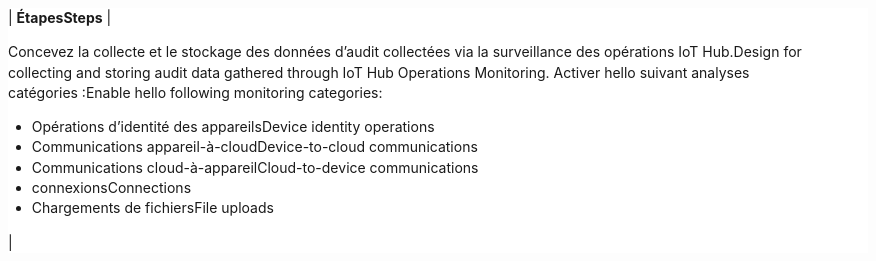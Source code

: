 | <span data-ttu-id="5735a-422">**Étapes**</span><span class="sxs-lookup"><span data-stu-id="5735a-422">**Steps**</span></span> | <p><span data-ttu-id="5735a-423">Concevez la collecte et le stockage des données d’audit collectées via la surveillance des opérations IoT Hub.</span><span class="sxs-lookup"><span data-stu-id="5735a-423">Design for collecting and storing audit data gathered through IoT Hub Operations Monitoring.</span></span> <span data-ttu-id="5735a-424">Activer hello suivant analyses catégories :</span><span class="sxs-lookup"><span data-stu-id="5735a-424">Enable hello following monitoring categories:</span></span></p><ul><li><span data-ttu-id="5735a-425">Opérations d’identité des appareils</span><span class="sxs-lookup"><span data-stu-id="5735a-425">Device identity operations</span></span></li><li><span data-ttu-id="5735a-426">Communications appareil-à-cloud</span><span class="sxs-lookup"><span data-stu-id="5735a-426">Device-to-cloud communications</span></span></li><li><span data-ttu-id="5735a-427">Communications cloud-à-appareil</span><span class="sxs-lookup"><span data-stu-id="5735a-427">Cloud-to-device communications</span></span></li><li><span data-ttu-id="5735a-428">connexions</span><span class="sxs-lookup"><span data-stu-id="5735a-428">Connections</span></span></li><li><span data-ttu-id="5735a-429">Chargements de fichiers</span><span class="sxs-lookup"><span data-stu-id="5735a-429">File uploads</span></span></li></ul>|
